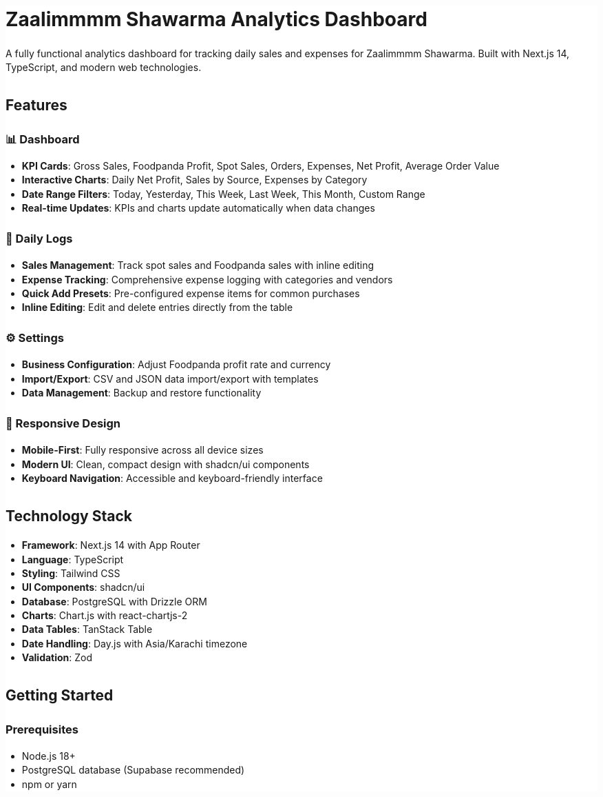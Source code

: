 # Zaalimmmm Shawarma Analytics Dashboard

A fully functional analytics dashboard for tracking daily sales and expenses for Zaalimmmm Shawarma. Built with Next.js 14, TypeScript, and modern web technologies.

## Features

### 📊 Dashboard
- **KPI Cards**: Gross Sales, Foodpanda Profit, Spot Sales, Orders, Expenses, Net Profit, Average Order Value
- **Interactive Charts**: Daily Net Profit, Sales by Source, Expenses by Category
- **Date Range Filters**: Today, Yesterday, This Week, Last Week, This Month, Custom Range
- **Real-time Updates**: KPIs and charts update automatically when data changes

### 📝 Daily Logs
- **Sales Management**: Track spot sales and Foodpanda sales with inline editing
- **Expense Tracking**: Comprehensive expense logging with categories and vendors
- **Quick Add Presets**: Pre-configured expense items for common purchases
- **Inline Editing**: Edit and delete entries directly from the table

### ⚙️ Settings
- **Business Configuration**: Adjust Foodpanda profit rate and currency
- **Import/Export**: CSV and JSON data import/export with templates
- **Data Management**: Backup and restore functionality

### 📱 Responsive Design
- **Mobile-First**: Fully responsive across all device sizes
- **Modern UI**: Clean, compact design with shadcn/ui components
- **Keyboard Navigation**: Accessible and keyboard-friendly interface

## Technology Stack

- **Framework**: Next.js 14 with App Router
- **Language**: TypeScript
- **Styling**: Tailwind CSS
- **UI Components**: shadcn/ui
- **Database**: PostgreSQL with Drizzle ORM
- **Charts**: Chart.js with react-chartjs-2
- **Data Tables**: TanStack Table
- **Date Handling**: Day.js with Asia/Karachi timezone
- **Validation**: Zod

## Getting Started

### Prerequisites
- Node.js 18+ 
- PostgreSQL database (Supabase recommended)
- npm or yarn
